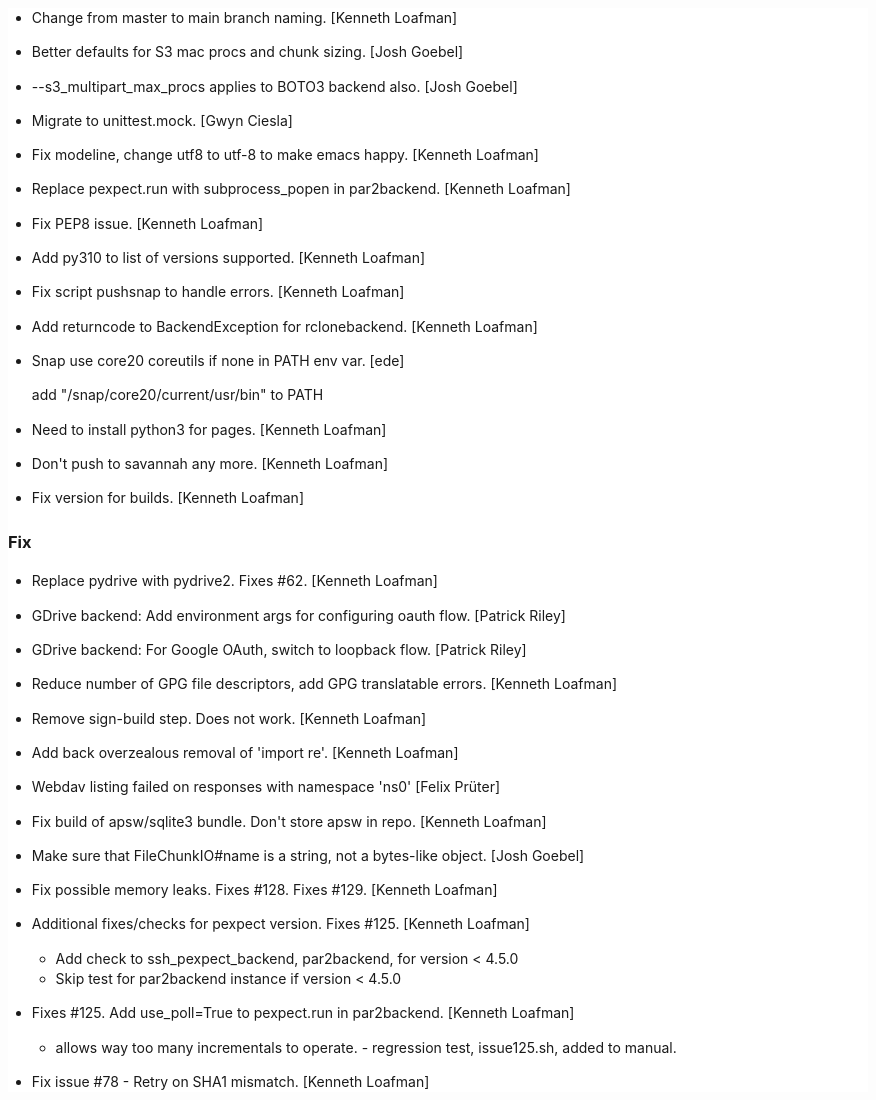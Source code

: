 * Change from master to main branch naming. [Kenneth Loafman]

* Better defaults for S3 mac procs and chunk sizing. [Josh Goebel]

* --s3\_multipart\_max\_procs applies to BOTO3 backend also. [Josh Goebel]

* Migrate to unittest.mock. [Gwyn Ciesla]

* Fix modeline, change utf8 to utf-8 to make emacs happy. [Kenneth Loafman]

* Replace pexpect.run with subprocess\_popen in par2backend. [Kenneth Loafman]

* Fix PEP8 issue. [Kenneth Loafman]

* Add py310 to list of versions supported. [Kenneth Loafman]

* Fix script pushsnap to handle errors. [Kenneth Loafman]

* Add returncode to BackendException for rclonebackend. [Kenneth Loafman]

* Snap use core20 coreutils if none in PATH env var. [ede]

  add "/snap/core20/current/usr/bin" to PATH

* Need to install python3 for pages. [Kenneth Loafman]

* Don't push to savannah any more. [Kenneth Loafman]

* Fix version for builds. [Kenneth Loafman]

### Fix

* Replace pydrive with pydrive2. Fixes #62. [Kenneth Loafman]

* GDrive backend: Add environment args for configuring oauth flow. [Patrick Riley]

* GDrive backend: For Google OAuth, switch to loopback flow. [Patrick Riley]

* Reduce number of GPG file descriptors, add GPG translatable errors. [Kenneth Loafman]

* Remove sign-build step.  Does not work. [Kenneth Loafman]

* Add back overzealous removal of 'import re'. [Kenneth Loafman]

* Webdav listing failed on responses with namespace 'ns0' [Felix Prüter]

* Fix build of apsw/sqlite3 bundle.  Don't store apsw in repo. [Kenneth Loafman]

* Make sure that FileChunkIO#name is a string, not a bytes-like object. [Josh Goebel]

* Fix possible memory leaks.  Fixes #128.  Fixes #129. [Kenneth Loafman]

* Additional fixes/checks for pexpect version.  Fixes #125. [Kenneth Loafman]

  - Add check to ssh_pexpect_backend, par2backend, for version < 4.5.0
  - Skip test for par2backend instance if version < 4.5.0

* Fixes #125.  Add use\_poll=True to pexpect.run in par2backend. [Kenneth Loafman]

  - allows way too many incrementals to operate.   - regression test,
  issue125.sh, added to manual.

* Fix issue #78 - Retry on SHA1 mismatch. [Kenneth Loafman]
